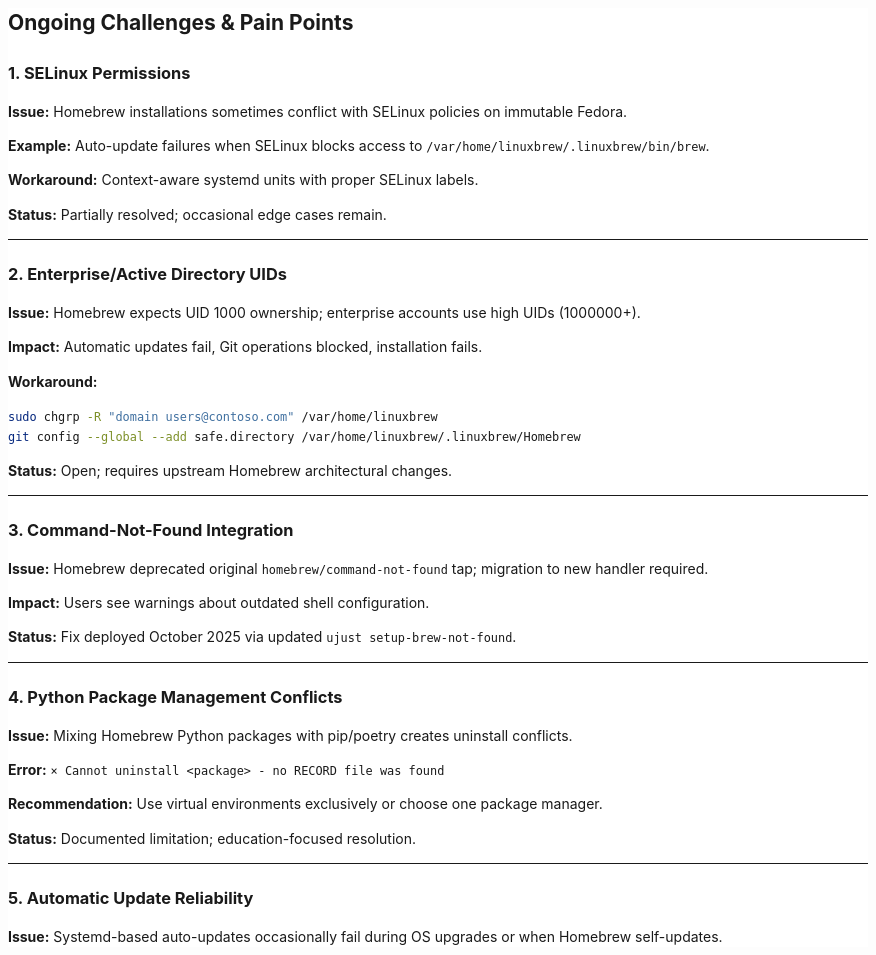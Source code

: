 ## Ongoing Challenges & Pain Points

### 1. SELinux Permissions

**Issue:** Homebrew installations sometimes conflict with SELinux policies on immutable Fedora.

**Example:** Auto-update failures when SELinux blocks access to `/var/home/linuxbrew/.linuxbrew/bin/brew`.

**Workaround:** Context-aware systemd units with proper SELinux labels.

**Status:** Partially resolved; occasional edge cases remain.

---

### 2. Enterprise/Active Directory UIDs

**Issue:** Homebrew expects UID 1000 ownership; enterprise accounts use high UIDs (1000000+).

**Impact:** Automatic updates fail, Git operations blocked, installation fails.

**Workaround:**
```bash
sudo chgrp -R "domain users@contoso.com" /var/home/linuxbrew
git config --global --add safe.directory /var/home/linuxbrew/.linuxbrew/Homebrew
```

**Status:** Open; requires upstream Homebrew architectural changes.

---

### 3. Command-Not-Found Integration

**Issue:** Homebrew deprecated original `homebrew/command-not-found` tap; migration to new handler required.

**Impact:** Users see warnings about outdated shell configuration.

**Status:** Fix deployed October 2025 via updated `ujust setup-brew-not-found`.

---

### 4. Python Package Management Conflicts

**Issue:** Mixing Homebrew Python packages with pip/poetry creates uninstall conflicts.

**Error:** `× Cannot uninstall <package> - no RECORD file was found`

**Recommendation:** Use virtual environments exclusively or choose one package manager.

**Status:** Documented limitation; education-focused resolution.

---

### 5. Automatic Update Reliability

**Issue:** Systemd-based auto-updates occasionally fail during OS upgrades or when Homebrew self-updates.
